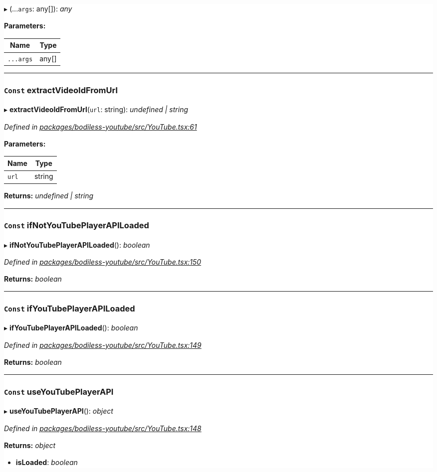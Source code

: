 ▸ (...`args`: any[]): *any*

**Parameters:**

Name | Type |
------ | ------ |
`...args` | any[] |

___

### `Const` extractVideoIdFromUrl

▸ **extractVideoIdFromUrl**(`url`: string): *undefined | string*

*Defined in [packages/bodiless-youtube/src/YouTube.tsx:61](https://github.com/awm086/bodiless/blob/bea046a/packages/bodiless-youtube/src/YouTube.tsx#L61)*

**Parameters:**

Name | Type |
------ | ------ |
`url` | string |

**Returns:** *undefined | string*

___

### `Const` ifNotYouTubePlayerAPILoaded

▸ **ifNotYouTubePlayerAPILoaded**(): *boolean*

*Defined in [packages/bodiless-youtube/src/YouTube.tsx:150](https://github.com/awm086/bodiless/blob/bea046a/packages/bodiless-youtube/src/YouTube.tsx#L150)*

**Returns:** *boolean*

___

### `Const` ifYouTubePlayerAPILoaded

▸ **ifYouTubePlayerAPILoaded**(): *boolean*

*Defined in [packages/bodiless-youtube/src/YouTube.tsx:149](https://github.com/awm086/bodiless/blob/bea046a/packages/bodiless-youtube/src/YouTube.tsx#L149)*

**Returns:** *boolean*

___

### `Const` useYouTubePlayerAPI

▸ **useYouTubePlayerAPI**(): *object*

*Defined in [packages/bodiless-youtube/src/YouTube.tsx:148](https://github.com/awm086/bodiless/blob/bea046a/packages/bodiless-youtube/src/YouTube.tsx#L148)*

**Returns:** *object*

* **isLoaded**: *boolean*
